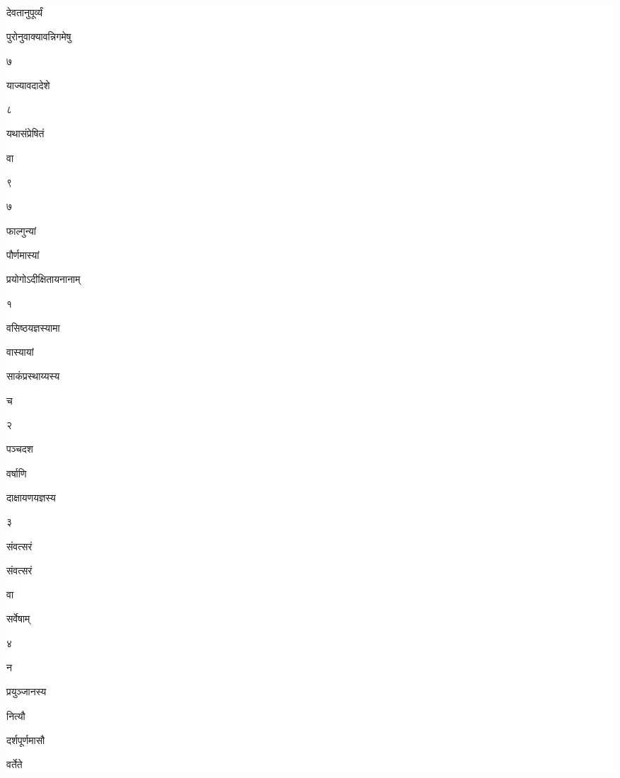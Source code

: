 देवतानुपूर्व्यं

पुरोनुवाक्यावन्निगमेषु

७

याज्यावदादेशे

८

यथासंप्रेषितं

वा

९

७



फाल्गुन्यां

पौर्णमास्यां

प्रयोगोऽदीक्षितायनानाम्

१

वसिष्ठयज्ञस्यामा

वास्यायां

साकंप्रस्थाय्यस्य

च

२

पञ्चदश

वर्षाणि

दाक्षायणयज्ञस्य

३

संवत्सरं

संवत्सरं

वा

सर्वेषाम्

४

न

प्रयुञ्जानस्य

नित्यौ

दर्शपूर्णमासौ

वर्तेते
